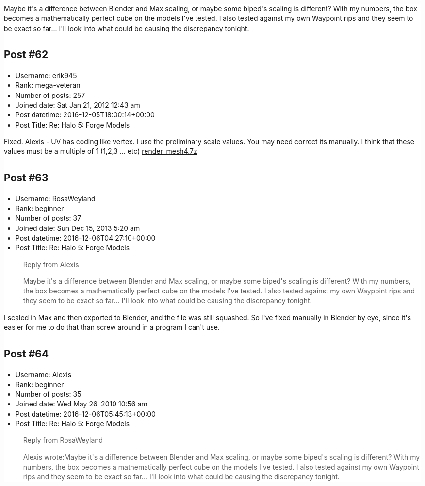 Maybe it's a difference between Blender and Max scaling, or maybe some biped's scaling is different? With my numbers, the box becomes a mathematically perfect cube on the models I've tested. I also tested against my own Waypoint rips and they seem to be exact so far... I'll look into what could be causing the discrepancy tonight.
## Post #62
- Username: erik945
- Rank: mega-veteran
- Number of posts: 257
- Joined date: Sat Jan 21, 2012 12:43 am
- Post datetime: 2016-12-05T18:00:14+00:00
- Post Title: Re: Halo 5: Forge Models

Fixed.
Alexis - UV has coding like vertex.  I use the preliminary scale values. You may need correct its manually.
I think that these values ​​must be a multiple of 1 (1,2,3 ... etc)
[render_mesh4.7z](https://xentaxbackup.github.io/file/11983_render_mesh4.7z)
## Post #63
- Username: RosaWeyland
- Rank: beginner
- Number of posts: 37
- Joined date: Sun Dec 15, 2013 5:20 am
- Post datetime: 2016-12-06T04:27:10+00:00
- Post Title: Re: Halo 5: Forge Models

> Reply from Alexis
>
> Maybe it's a difference between Blender and Max scaling, or maybe some biped's scaling is different? With my numbers, the box becomes a mathematically perfect cube on the models I've tested. I also tested against my own Waypoint rips and they seem to be exact so far... I'll look into what could be causing the discrepancy tonight.

I scaled in Max and then exported to Blender, and the file was still squashed. So I've fixed manually in Blender by eye, since it's easier for me to do that than screw around in a program I can't use.
## Post #64
- Username: Alexis
- Rank: beginner
- Number of posts: 35
- Joined date: Wed May 26, 2010 10:56 am
- Post datetime: 2016-12-06T05:45:13+00:00
- Post Title: Re: Halo 5: Forge Models

> Reply from RosaWeyland
>
> Alexis wrote:Maybe it's a difference between Blender and Max scaling, or maybe some biped's scaling is different? With my numbers, the box becomes a mathematically perfect cube on the models I've tested. I also tested against my own Waypoint rips and they seem to be exact so far... I'll look into what could be causing the discrepancy tonight.
